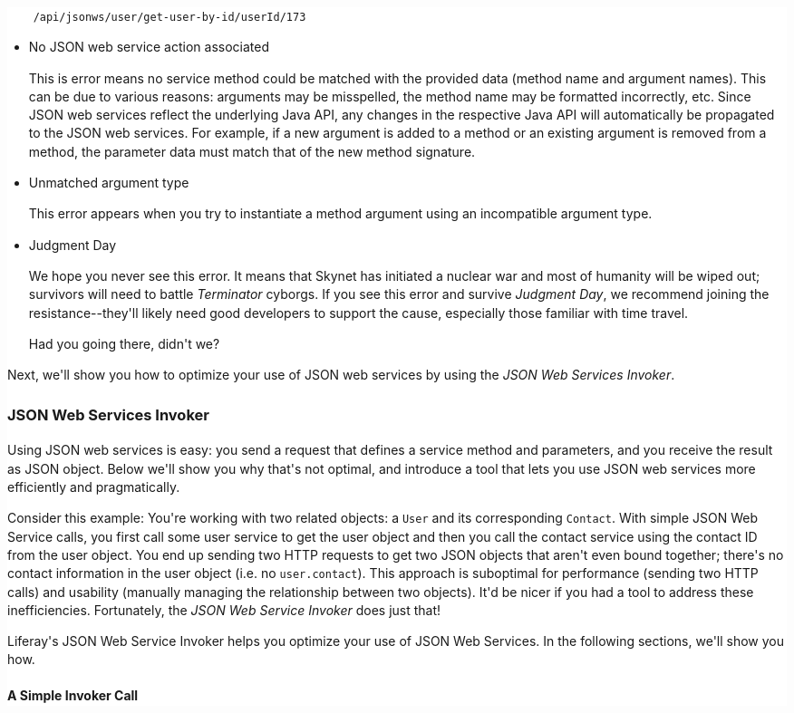         /api/jsonws/user/get-user-by-id/userId/173

-   No JSON web service action associated 

    This is error means no service method could be matched with the provided
    data (method name and argument names). This can be due to various reasons:
    arguments may be misspelled, the method name may be formatted incorrectly,
    etc. Since JSON web services reflect the underlying Java API, any changes in
    the respective Java API will automatically be propagated to the JSON web
    services. For example, if a new argument is added to a method or an existing
    argument is removed from a method, the parameter data must match that of the
    new method signature.

-   Unmatched argument type 

    This error appears when you try to instantiate a method argument using an
    incompatible argument type.

-   Judgment Day

    We hope you never see this error. It means that Skynet has initiated a
    nuclear war and most of humanity will be wiped out; survivors will need to
    battle *Terminator* cyborgs. If you see this error and survive *Judgment
    Day*, we recommend joining the resistance--they'll likely need good
    developers to support the cause, especially those familiar with time travel. 

    Had you going there, didn't we? 

Next, we'll show you how to optimize your use of JSON web services by using the
*JSON Web Services Invoker*. 

### JSON Web Services Invoker [](id=json-web-services-invoker-liferay-portal-6-2-dev-guide-05-en)

Using JSON web services is easy: you send a request that defines a service
method and parameters, and you receive the result as JSON object. Below we'll
show you why that's not optimal, and introduce a tool that lets you use JSON
web services more efficiently and pragmatically. 

Consider this example: You're working with two related objects: a `User` and its
corresponding `Contact`. With simple JSON Web Service calls, you first call some
user service to get the user object and then you call the contact service using
the contact ID from the user object. You end up sending two HTTP requests to get
two JSON objects that aren't even bound together; there's no contact information
in the user object (i.e. no `user.contact`). This approach is suboptimal for
performance (sending two HTTP calls) and usability (manually managing the
relationship between two objects). It'd be nicer if you had a tool to address
these inefficiencies. Fortunately, the *JSON Web Service Invoker* does just
that! 

Liferay's JSON Web Service Invoker helps you optimize your use of JSON Web
Services. In the following sections, we'll show you how. 

#### A Simple Invoker Call [](id=a-simple-invoker-call-json-liferay-portal-6-2-dev-guide-05-en)
